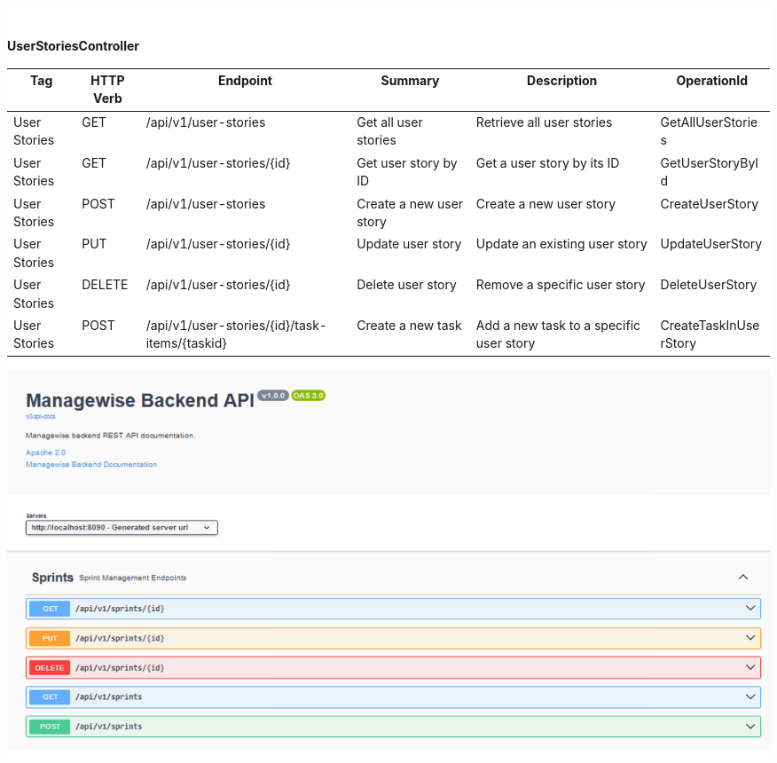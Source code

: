 <br>

**UserStoriesController**

| Tag| HTTP Verb | Endpoint| Summary| Description| OperationId|
|-|-|-|-|-|-|
| User Stories  | GET| /api/v1/user-stories| Get all user stories| Retrieve all user stories| GetAllUserStories|
| User Stories  | GET| /api/v1/user-stories/{id}| Get user story by ID| Get a user story by its ID| GetUserStoryById|
| User Stories  | POST| /api/v1/user-stories| Create a new user story| Create a new user story| CreateUserStory|
| User Stories  | PUT| /api/v1/user-stories/{id}| Update user story| Update an existing user story| UpdateUserStory|
| User Stories  | DELETE| /api/v1/user-stories/{id}| Delete user story| Remove a specific user story| DeleteUserStory|
| User Stories  | POST| /api/v1/user-stories/{id}/task-items/{taskid} | Create a new task| Add a new task to a specific user story | CreateTaskInUserStory |

![Ejemplo de Imagen](assets/TB2/backlog/swagger1.png)
